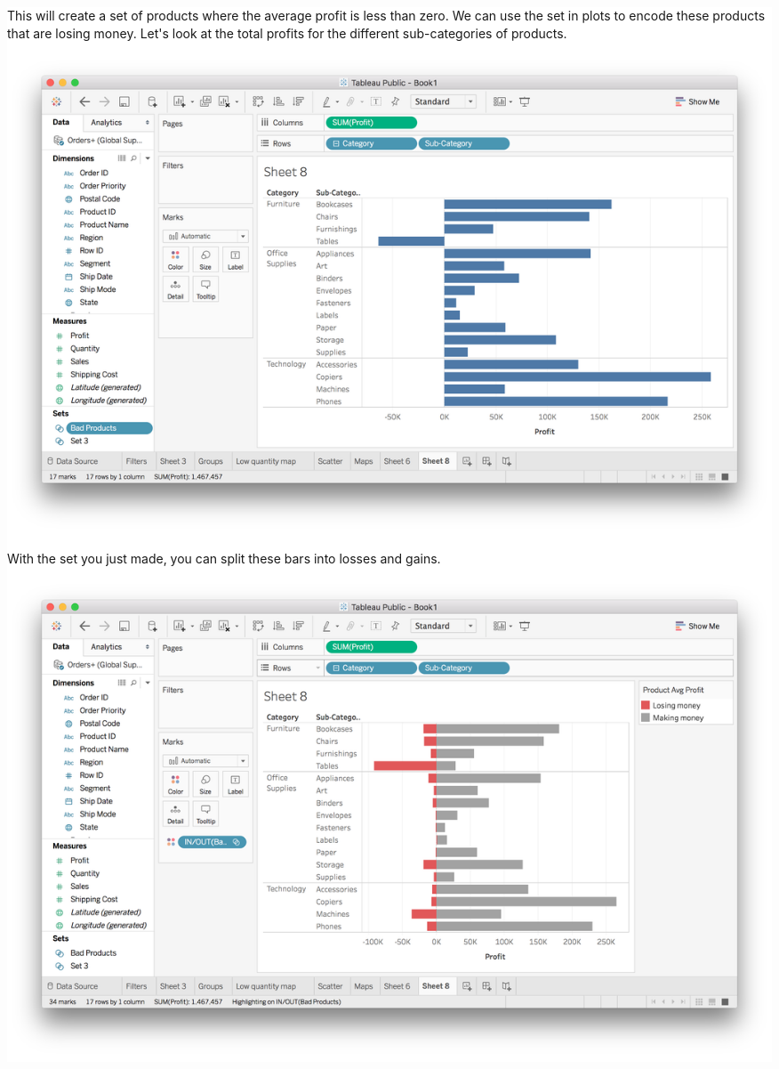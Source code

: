 This will create a set of products where the average profit is less than zero. We can use the set in plots to encode these products that are losing money. Let's look at the total profits for the different sub-categories of products.

![image](./Misc/036.png)

With the set you just made, you can split these bars into losses and gains.

![image](./Misc/037.png)
